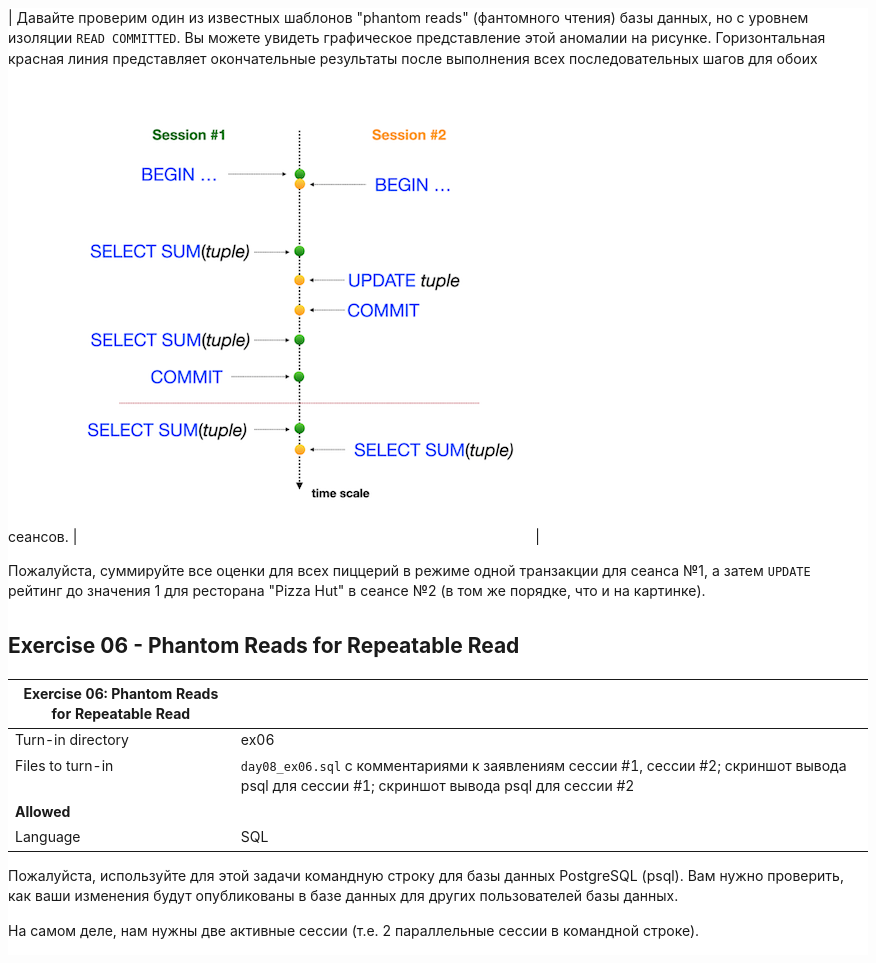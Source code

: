 | Давайте проверим один из известных шаблонов "phantom reads" (фантомного чтения) базы данных, но с уровнем изоляции `READ COMMITTED`. Вы можете увидеть графическое представление этой аномалии на рисунке. Горизонтальная красная линия представляет окончательные результаты после выполнения всех последовательных шагов для обоих сеансов. | ![D08_10](../materials/images/D08_10.png) |

Пожалуйста, суммируйте все оценки для всех пиццерий в режиме одной транзакции для сеанса №1, а затем `UPDATE` рейтинг до значения 1 для ресторана "Pizza Hut" в сеансе №2 (в том же порядке, что и на картинке).

## Exercise 06 - Phantom Reads for Repeatable Read


| Exercise 06: Phantom Reads for Repeatable Read|                                                                                                                          |
|---------------------------------------|--------------------------------------------------------------------------------------------------------------------------|
| Turn-in directory                     | ex06                                                                                                                     |
| Files to turn-in                      | `day08_ex06.sql` с комментариями к заявлениям сессии #1, сессии #2; скриншот вывода psql для сессии #1; скриншот вывода psql для сессии #2                                                                                 |
| **Allowed**                               |                                                                                                                          |
| Language                        |  SQL                                                                                              |

Пожалуйста, используйте для этой задачи командную строку для базы данных PostgreSQL (psql). Вам нужно проверить, как ваши изменения будут опубликованы в базе данных для других пользователей базы данных. 

На самом деле, нам нужны две активные сессии (т.е. 2 параллельные сессии в командной строке).

|  |  |
| ------ | ------ |